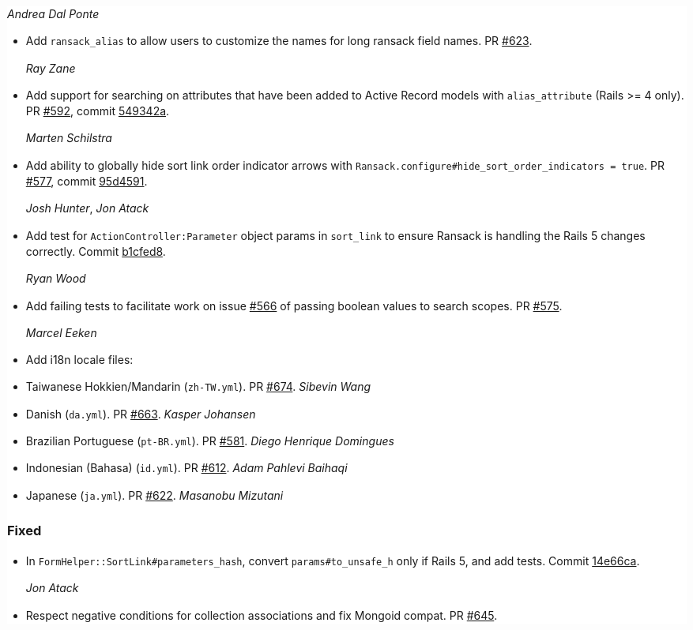   _Andrea Dal Ponte_

- Add `ransack_alias` to allow users to customize the names for long
  ransack field names. PR
  [#623](https://github.com/activerecord-hackery/ransack/pull/623).

  _Ray Zane_

- Add support for searching on attributes that have been added to
  Active Record models with `alias_attribute` (Rails >= 4 only). PR
  [#592](https://github.com/activerecord-hackery/ransack/pull/592), commit
  [549342a](https://github.com/activerecord-hackery/ransack/commit/549342a).

  _Marten Schilstra_

- Add ability to globally hide sort link order indicator arrows with
  `Ransack.configure#hide_sort_order_indicators = true`. PR
  [#577](https://github.com/activerecord-hackery/ransack/pull/577), commit
  [95d4591](https://github.com/activerecord-hackery/ransack/commit/95d4591).

  _Josh Hunter_, _Jon Atack_

- Add test for `ActionController:Parameter` object params in `sort_link` to
  ensure Ransack is handling the Rails 5 changes correctly. Commit
  [b1cfed8](https://github.com/activerecord-hackery/ransack/commit/b1cfed8).

  _Ryan Wood_

- Add failing tests to facilitate work on issue
  [#566](https://github.com/activerecord-hackery/ransack/issues/566)
  of passing boolean values to search scopes. PR
  [#575](https://github.com/activerecord-hackery/ransack/pull/575).

  _Marcel Eeken_

- Add i18n locale files:
- Taiwanese Hokkien/Mandarin (`zh-TW.yml`). PR
  [#674](https://github.com/activerecord-hackery/ransack/pull/674). _Sibevin Wang_
- Danish (`da.yml`). PR
  [#663](https://github.com/activerecord-hackery/ransack/pull/663). _Kasper Johansen_
- Brazilian Portuguese (`pt-BR.yml`). PR
  [#581](https://github.com/activerecord-hackery/ransack/pull/581). _Diego Henrique Domingues_
- Indonesian (Bahasa) (`id.yml`). PR
  [#612](https://github.com/activerecord-hackery/ransack/pull/612). _Adam Pahlevi Baihaqi_
- Japanese (`ja.yml`). PR
  [#622](https://github.com/activerecord-hackery/ransack/pull/622). _Masanobu Mizutani_

### Fixed

- In `FormHelper::SortLink#parameters_hash`, convert `params#to_unsafe_h`
  only if Rails 5, and add tests. Commit
  [14e66ca](https://github.com/activerecord-hackery/ransack/commit/14e66ca).

  _Jon Atack_

- Respect negative conditions for collection associations and fix Mongoid
  compat. PR [#645](https://github.com/activerecord-hackery/ransack/pull/645).
